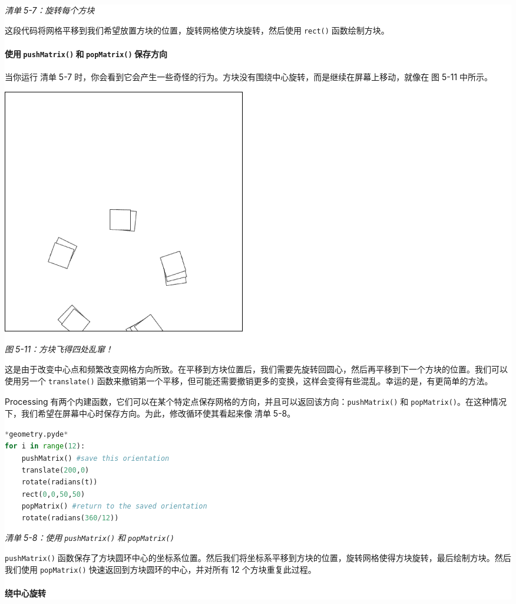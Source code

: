 *清单 5-7：旋转每个方块*

这段代码将网格平移到我们希望放置方块的位置，旋转网格使方块旋转，然后使用 `rect()` 函数绘制方块。

#### 使用 `pushMatrix()` 和 `popMatrix()` 保存方向

当你运行 清单 5-7 时，你会看到它会产生一些奇怪的行为。方块没有围绕中心旋转，而是继续在屏幕上移动，就像在 图 5-11 中所示。

![image](img/f088-01.jpg)

*图 5-11：方块飞得四处乱窜！*

这是由于改变中心点和频繁改变网格方向所致。在平移到方块位置后，我们需要先旋转回圆心，然后再平移到下一个方块的位置。我们可以使用另一个 `translate()` 函数来撤销第一个平移，但可能还需要撤销更多的变换，这样会变得有些混乱。幸运的是，有更简单的方法。

Processing 有两个内建函数，它们可以在某个特定点保存网格的方向，并且可以返回该方向：`pushMatrix()` 和 `popMatrix()`。在这种情况下，我们希望在屏幕中心时保存方向。为此，修改循环使其看起来像 清单 5-8。

```py
*geometry.pyde*
for i in range(12):
    pushMatrix() #save this orientation
    translate(200,0)
    rotate(radians(t))
    rect(0,0,50,50)
    popMatrix() #return to the saved orientation
    rotate(radians(360/12))
```

*清单 5-8：使用 `pushMatrix()` 和 `popMatrix()`*

`pushMatrix()` 函数保存了方块圆环中心的坐标系位置。然后我们将坐标系平移到方块的位置，旋转网格使得方块旋转，最后绘制方块。然后我们使用 `popMatrix()` 快速返回到方块圆环的中心，并对所有 12 个方块重复此过程。

#### 绕中心旋转

